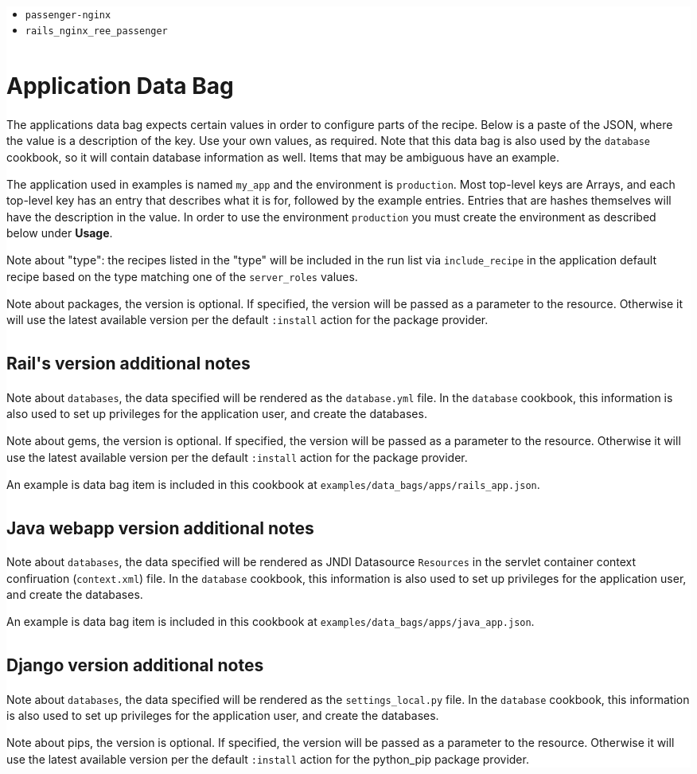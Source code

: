 * `passenger-nginx`
* `rails_nginx_ree_passenger`

Application Data Bag
=====================

The applications data bag expects certain values in order to configure parts of the recipe. Below is a paste of the JSON, where the value is a description of the key. Use your own values, as required. Note that this data bag is also used by the `database` cookbook, so it will contain database information as well. Items that may be ambiguous have an example.

The application used in examples is named `my_app` and the environment is `production`. Most top-level keys are Arrays, and each top-level key has an entry that describes what it is for, followed by the example entries. Entries that are hashes themselves will have the description in the value. In order to use the environment `production` you must create the environment as described below under __Usage__.

Note about "type": the recipes listed in the "type" will be included in the run list via `include_recipe` in the application default recipe based on the type matching one of the `server_roles` values.

Note about packages, the version is optional. If specified, the version will be passed as a parameter to the resource. Otherwise it will use the latest available version per the default `:install` action for the package provider.

Rail's version additional notes
-------------------------------

Note about `databases`, the data specified will be rendered as the `database.yml` file. In the `database` cookbook, this information is also used to set up privileges for the application user, and create the databases.

Note about gems, the version is optional. If specified, the version will be passed as a parameter to the resource. Otherwise it will use the latest available version per the default `:install` action for the package provider.

An example is data bag item is included in this cookbook at `examples/data_bags/apps/rails_app.json`.

Java webapp version additional notes
------------------------------------

Note about `databases`, the data specified will be rendered as JNDI Datasource `Resources` in the servlet container context confiruation (`context.xml`) file. In the `database` cookbook, this information is also used to set up privileges for the application user, and create the databases.

An example is data bag item is included in this cookbook at `examples/data_bags/apps/java_app.json`.

Django version additional notes
-------------------------------

Note about `databases`, the data specified will be rendered as the `settings_local.py` file. In the `database` cookbook, this information is also used to set up privileges for the application user, and create the databases.

Note about pips, the version is optional. If specified, the version will be passed as a parameter to the resource. Otherwise it will use the latest available version per the default `:install` action for the python_pip package provider.
